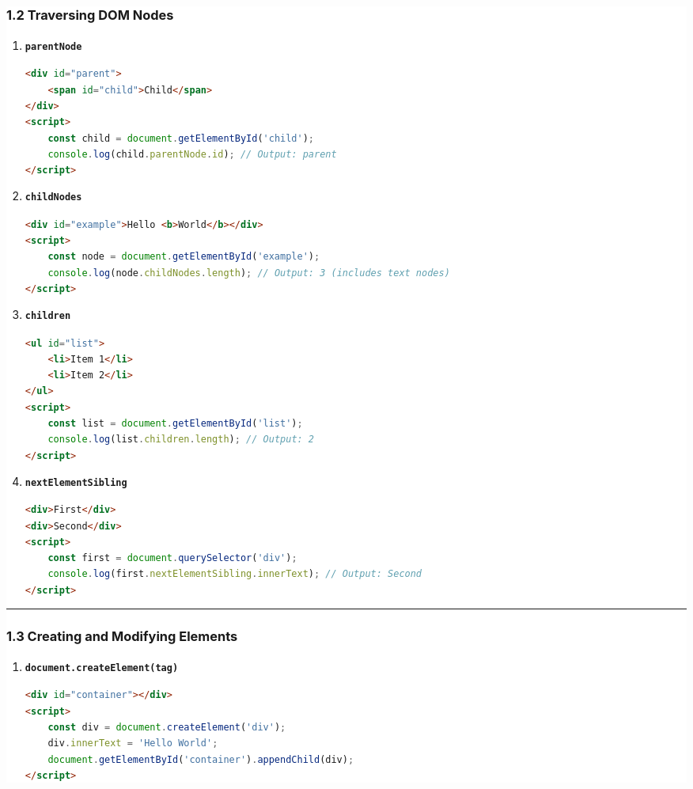 
### **1.2 Traversing DOM Nodes**

1. **`parentNode`**
   ```html
   <div id="parent">
       <span id="child">Child</span>
   </div>
   <script>
       const child = document.getElementById('child');
       console.log(child.parentNode.id); // Output: parent
   </script>
   ```

2. **`childNodes`**
   ```html
   <div id="example">Hello <b>World</b></div>
   <script>
       const node = document.getElementById('example');
       console.log(node.childNodes.length); // Output: 3 (includes text nodes)
   </script>
   ```

3. **`children`**
   ```html
   <ul id="list">
       <li>Item 1</li>
       <li>Item 2</li>
   </ul>
   <script>
       const list = document.getElementById('list');
       console.log(list.children.length); // Output: 2
   </script>
   ```

4. **`nextElementSibling`**
   ```html
   <div>First</div>
   <div>Second</div>
   <script>
       const first = document.querySelector('div');
       console.log(first.nextElementSibling.innerText); // Output: Second
   </script>
   ```

---

### **1.3 Creating and Modifying Elements**

1. **`document.createElement(tag)`**
   ```html
   <div id="container"></div>
   <script>
       const div = document.createElement('div');
       div.innerText = 'Hello World';
       document.getElementById('container').appendChild(div);
   </script>
   ```
